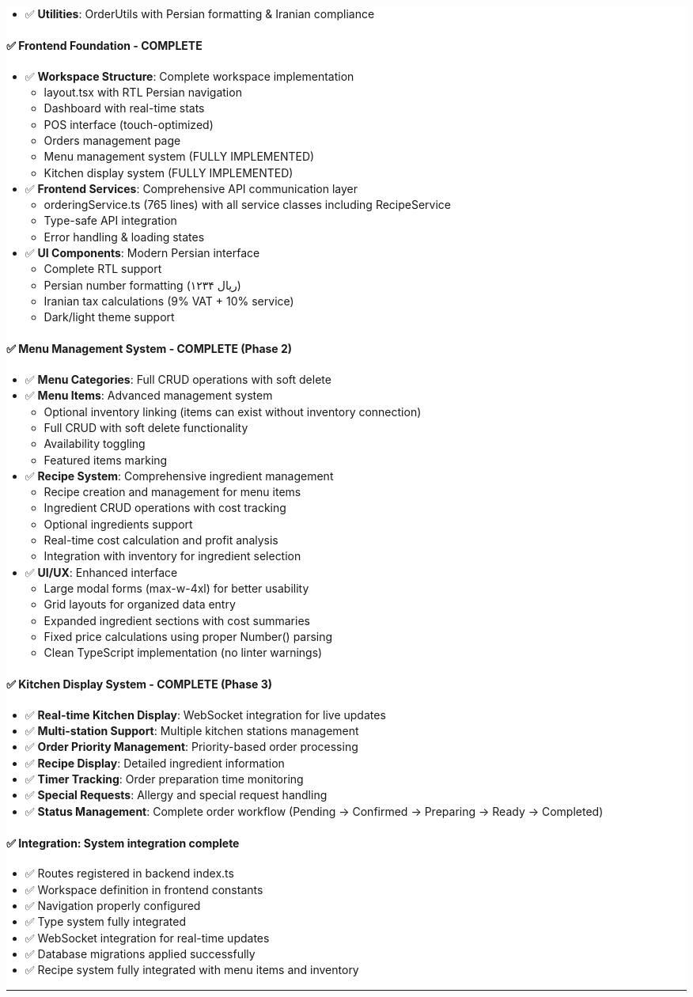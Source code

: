 - ✅ **Utilities**: OrderUtils with Persian formatting & Iranian compliance

#### ✅ **Frontend Foundation - COMPLETE**
- ✅ **Workspace Structure**: Complete workspace implementation
  - layout.tsx with RTL Persian navigation
  - Dashboard with real-time stats
  - POS interface (touch-optimized)
  - Orders management page
  - Menu management system (FULLY IMPLEMENTED)
  - Kitchen display system (FULLY IMPLEMENTED)
- ✅ **Frontend Services**: Comprehensive API communication layer
  - orderingService.ts (765 lines) with all service classes including RecipeService
  - Type-safe API integration
  - Error handling & loading states
- ✅ **UI Components**: Modern Persian interface
  - Complete RTL support
  - Persian number formatting (۱۲۳۴ ریال)
  - Iranian tax calculations (9% VAT + 10% service)
  - Dark/light theme support

#### ✅ **Menu Management System - COMPLETE (Phase 2)**
- ✅ **Menu Categories**: Full CRUD operations with soft delete
- ✅ **Menu Items**: Advanced management system
  - Optional inventory linking (items can exist without inventory connection)
  - Full CRUD with soft delete functionality
  - Availability toggling
  - Featured items marking
- ✅ **Recipe System**: Comprehensive ingredient management
  - Recipe creation and management for menu items
  - Ingredient CRUD operations with cost tracking
  - Optional ingredients support
  - Real-time cost calculation and profit analysis
  - Integration with inventory for ingredient selection
- ✅ **UI/UX**: Enhanced interface
  - Large modal forms (max-w-4xl) for better usability
  - Grid layouts for organized data entry
  - Expanded ingredient sections with cost summaries
  - Fixed price calculations using proper Number() parsing
  - Clean TypeScript implementation (no linter warnings)

#### ✅ **Kitchen Display System - COMPLETE (Phase 3)**
- ✅ **Real-time Kitchen Display**: WebSocket integration for live updates
- ✅ **Multi-station Support**: Multiple kitchen stations management
- ✅ **Order Priority Management**: Priority-based order processing
- ✅ **Recipe Display**: Detailed ingredient information
- ✅ **Timer Tracking**: Order preparation time monitoring
- ✅ **Special Requests**: Allergy and special request handling
- ✅ **Status Management**: Complete order workflow (Pending → Confirmed → Preparing → Ready → Completed)

#### ✅ **Integration**: System integration complete
- ✅ Routes registered in backend index.ts
- ✅ Workspace definition in frontend constants
- ✅ Navigation properly configured
- ✅ Type system fully integrated
- ✅ WebSocket integration for real-time updates
- ✅ Database migrations applied successfully
- ✅ Recipe system fully integrated with menu items and inventory

---